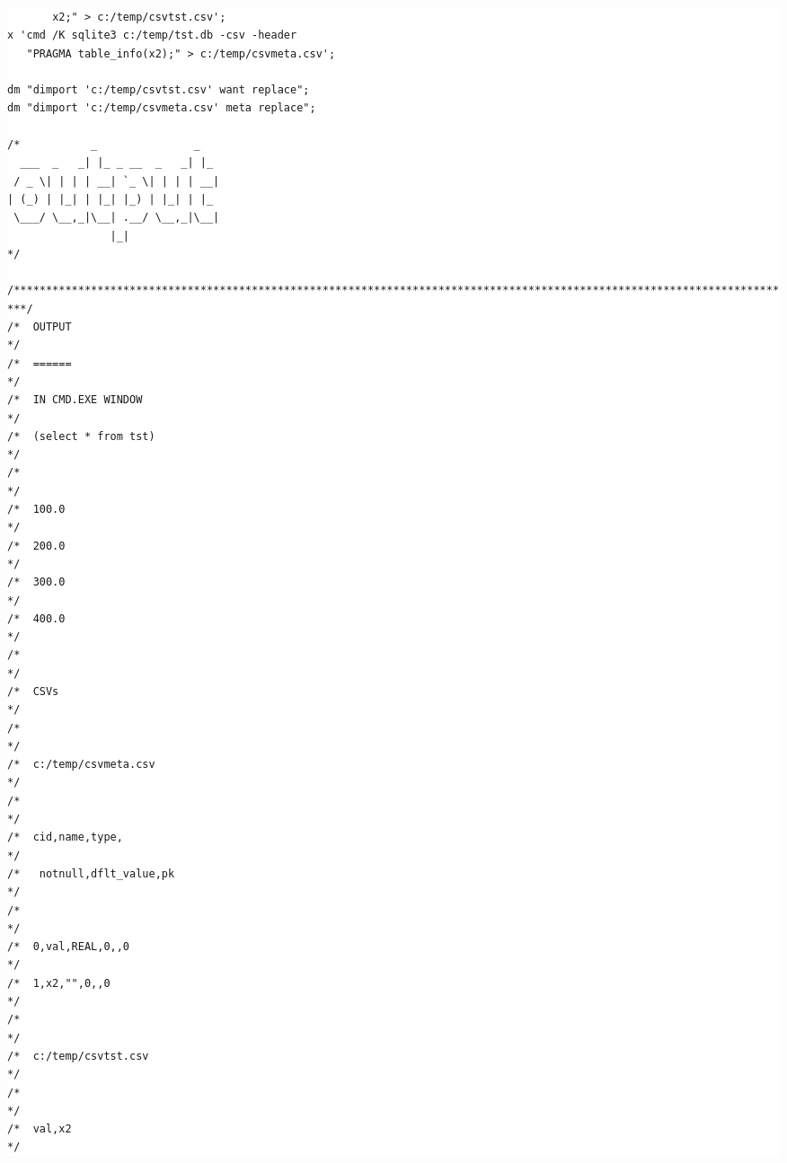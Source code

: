            x2;" > c:/temp/csvtst.csv';
    x 'cmd /K sqlite3 c:/temp/tst.db -csv -header
       "PRAGMA table_info(x2);" > c:/temp/csvmeta.csv';

    dm "dimport 'c:/temp/csvtst.csv' want replace";
    dm "dimport 'c:/temp/csvmeta.csv' meta replace";

    /*           _               _
      ___  _   _| |_ _ __  _   _| |_
     / _ \| | | | __| `_ \| | | | __|
    | (_) | |_| | |_| |_) | |_| | |_
     \___/ \__,_|\__| .__/ \__,_|\__|
                    |_|
    */

    /**************************************************************************************************************************/
    /*  OUTPUT                                                                                                                */
    /*  ======                                                                                                                */
    /*  IN CMD.EXE WINDOW                                                                                                     */
    /*  (select * from tst)                                                                                                   */
    /*                                                                                                                        */
    /*  100.0                                                                                                                 */
    /*  200.0                                                                                                                 */
    /*  300.0                                                                                                                 */
    /*  400.0                                                                                                                 */
    /*                                                                                                                        */
    /*  CSVs                                                                                                                  */
    /*                                                                                                                        */
    /*  c:/temp/csvmeta.csv                                                                                                   */
    /*                                                                                                                        */
    /*  cid,name,type,                                                                                                        */
    /*   notnull,dflt_value,pk                                                                                                */
    /*                                                                                                                        */
    /*  0,val,REAL,0,,0                                                                                                       */
    /*  1,x2,"",0,,0                                                                                                          */
    /*                                                                                                                        */
    /*  c:/temp/csvtst.csv                                                                                                    */
    /*                                                                                                                        */
    /*  val,x2                                                                                                                */
